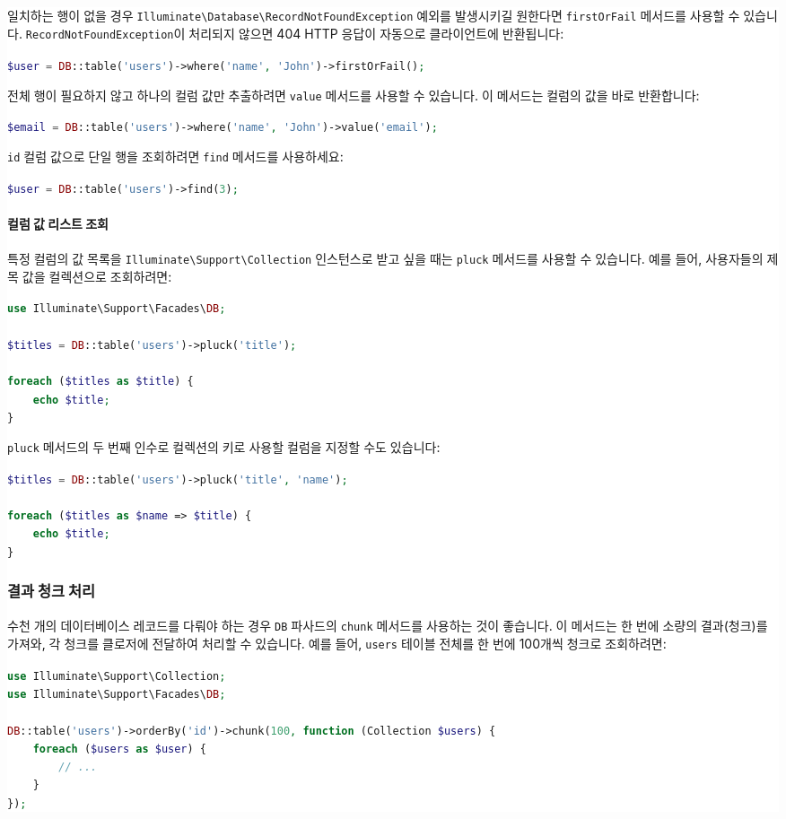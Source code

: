 일치하는 행이 없을 경우 `Illuminate\Database\RecordNotFoundException` 예외를 발생시키길 원한다면 `firstOrFail` 메서드를 사용할 수 있습니다. `RecordNotFoundException`이 처리되지 않으면 404 HTTP 응답이 자동으로 클라이언트에 반환됩니다:

```php
$user = DB::table('users')->where('name', 'John')->firstOrFail();
```

전체 행이 필요하지 않고 하나의 컬럼 값만 추출하려면 `value` 메서드를 사용할 수 있습니다. 이 메서드는 컬럼의 값을 바로 반환합니다:

```php
$email = DB::table('users')->where('name', 'John')->value('email');
```

`id` 컬럼 값으로 단일 행을 조회하려면 `find` 메서드를 사용하세요:

```php
$user = DB::table('users')->find(3);
```

<a name="retrieving-a-list-of-column-values"></a>
#### 컬럼 값 리스트 조회

특정 컬럼의 값 목록을 `Illuminate\Support\Collection` 인스턴스로 받고 싶을 때는 `pluck` 메서드를 사용할 수 있습니다. 예를 들어, 사용자들의 제목 값을 컬렉션으로 조회하려면:

```php
use Illuminate\Support\Facades\DB;

$titles = DB::table('users')->pluck('title');

foreach ($titles as $title) {
    echo $title;
}
```

`pluck` 메서드의 두 번째 인수로 컬렉션의 키로 사용할 컬럼을 지정할 수도 있습니다:

```php
$titles = DB::table('users')->pluck('title', 'name');

foreach ($titles as $name => $title) {
    echo $title;
}
```

<a name="chunking-results"></a>
### 결과 청크 처리

수천 개의 데이터베이스 레코드를 다뤄야 하는 경우 `DB` 파사드의 `chunk` 메서드를 사용하는 것이 좋습니다. 이 메서드는 한 번에 소량의 결과(청크)를 가져와, 각 청크를 클로저에 전달하여 처리할 수 있습니다. 예를 들어, `users` 테이블 전체를 한 번에 100개씩 청크로 조회하려면:

```php
use Illuminate\Support\Collection;
use Illuminate\Support\Facades\DB;

DB::table('users')->orderBy('id')->chunk(100, function (Collection $users) {
    foreach ($users as $user) {
        // ...
    }
});
```
